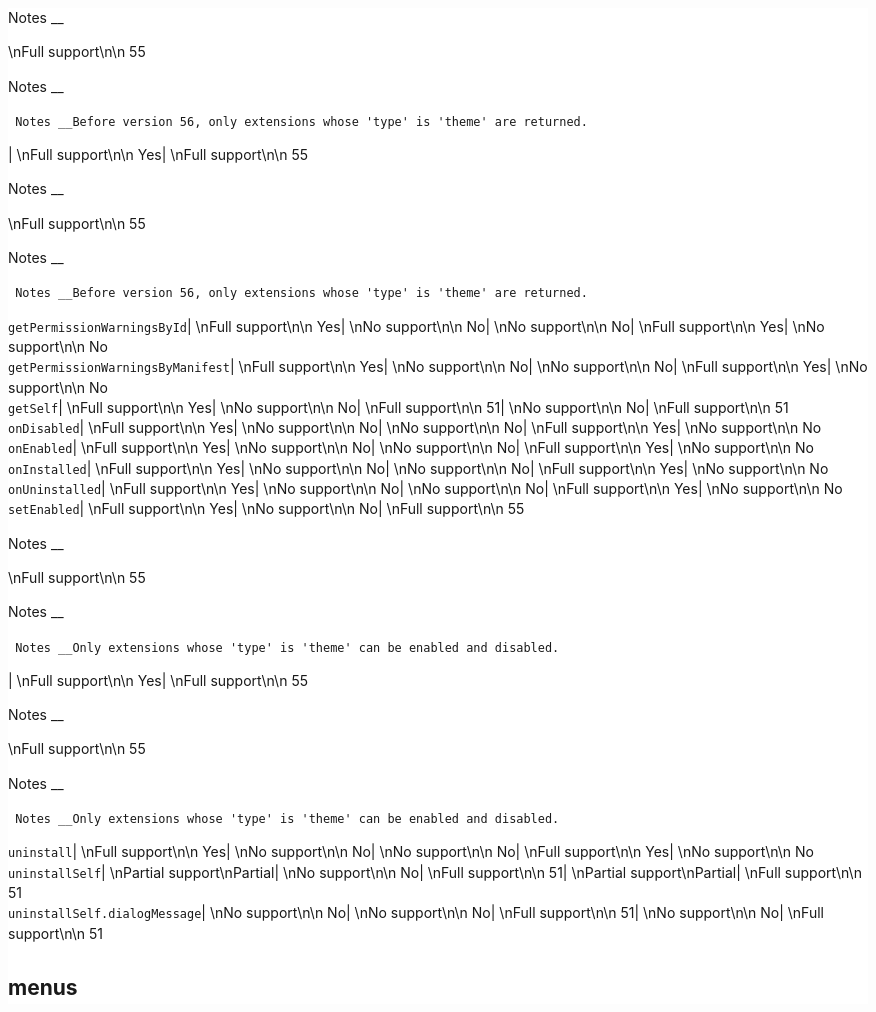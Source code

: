 Notes __

\nFull support\n\n 55

Notes __

     Notes __Before version 56, only extensions whose 'type' is 'theme' are returned.
|  \nFull support\n\n Yes| \nFull support\n\n 55

Notes __

\nFull support\n\n 55

Notes __

     Notes __Before version 56, only extensions whose 'type' is 'theme' are returned.  
`getPermissionWarningsById`|  \nFull support\n\n Yes| \nNo support\n\n No|
\nNo support\n\n No| \nFull support\n\n Yes| \nNo support\n\n No  
`getPermissionWarningsByManifest`| \nFull support\n\n Yes| \nNo support\n\n
No| \nNo support\n\n No| \nFull support\n\n Yes| \nNo support\n\n No  
`getSelf`| \nFull support\n\n Yes| \nNo support\n\n No| \nFull support\n\n 51|
\nNo support\n\n No| \nFull support\n\n 51  
`onDisabled`| \nFull support\n\n Yes| \nNo support\n\n No| \nNo support\n\n
No| \nFull support\n\n Yes| \nNo support\n\n No  
`onEnabled`| \nFull support\n\n Yes| \nNo support\n\n No| \nNo support\n\n No|
\nFull support\n\n Yes| \nNo support\n\n No  
`onInstalled`| \nFull support\n\n Yes| \nNo support\n\n No| \nNo support\n\n
No| \nFull support\n\n Yes| \nNo support\n\n No  
`onUninstalled`| \nFull support\n\n Yes| \nNo support\n\n No| \nNo support\n\n
No| \nFull support\n\n Yes| \nNo support\n\n No  
`setEnabled`| \nFull support\n\n Yes| \nNo support\n\n No| \nFull support\n\n
55

Notes __

\nFull support\n\n 55

Notes __

     Notes __Only extensions whose 'type' is 'theme' can be enabled and disabled.
|  \nFull support\n\n Yes| \nFull support\n\n 55

Notes __

\nFull support\n\n 55

Notes __

     Notes __Only extensions whose 'type' is 'theme' can be enabled and disabled.  
`uninstall`|  \nFull support\n\n Yes| \nNo support\n\n No| \nNo support\n\n
No| \nFull support\n\n Yes| \nNo support\n\n No  
`uninstallSelf`| \nPartial support\nPartial| \nNo support\n\n No| \nFull
support\n\n 51| \nPartial support\nPartial| \nFull support\n\n 51  
`uninstallSelf.dialogMessage`| \nNo support\n\n No| \nNo support\n\n No|
\nFull support\n\n 51| \nNo support\n\n No| \nFull support\n\n 51  
  
## menus
